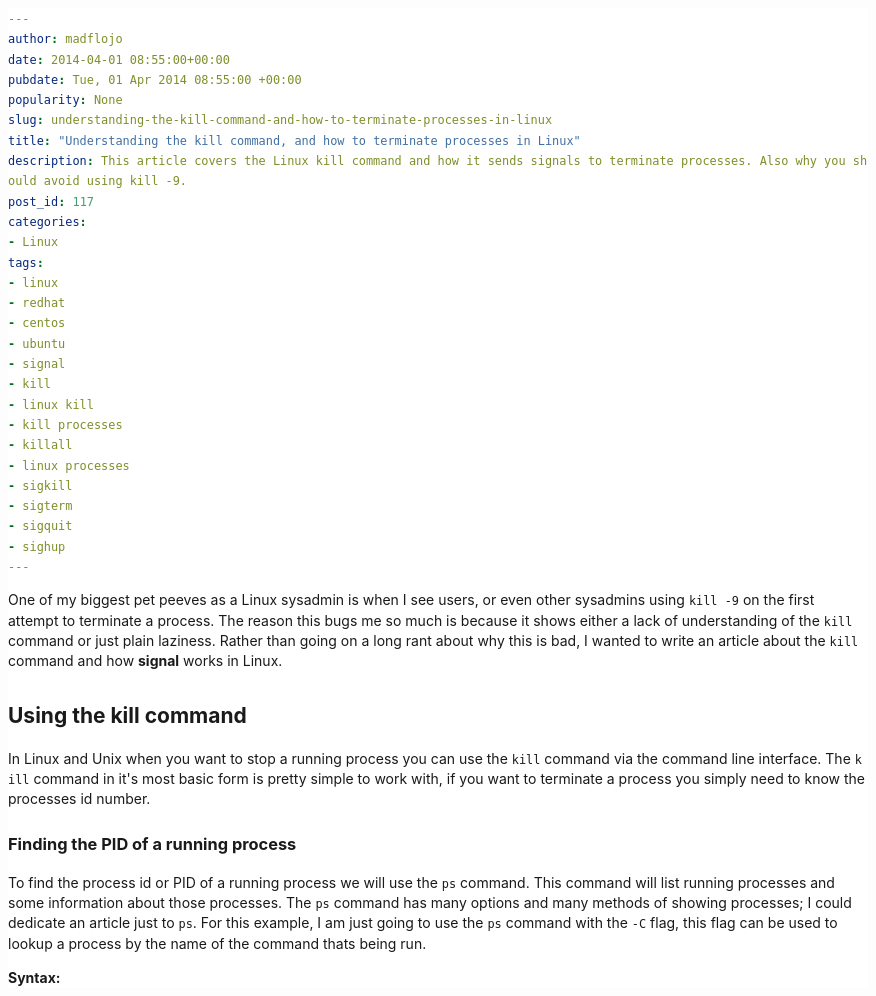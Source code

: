 ```yaml
---
author: madflojo
date: 2014-04-01 08:55:00+00:00
pubdate: Tue, 01 Apr 2014 08:55:00 +00:00
popularity: None
slug: understanding-the-kill-command-and-how-to-terminate-processes-in-linux
title: "Understanding the kill command, and how to terminate processes in Linux"
description: This article covers the Linux kill command and how it sends signals to terminate processes. Also why you should avoid using kill -9.
post_id: 117
categories:
- Linux
tags:
- linux
- redhat
- centos
- ubuntu
- signal
- kill
- linux kill
- kill processes
- killall
- linux processes
- sigkill
- sigterm
- sigquit
- sighup
---
```


One of my biggest pet peeves as a Linux sysadmin is when I see users, or even other sysadmins using `kill -9` on the first attempt to terminate a process. The reason this bugs me so much is because it shows either a lack of understanding of the `kill` command or just plain laziness. Rather than going on a long rant about why this is bad, I wanted to write an article about the `kill` command and how **signal** works in Linux.

## Using the kill command

In Linux and Unix when you want to stop a running process you can use the `kill` command via the command line interface. The `kill` command in it's most basic form is pretty simple to work with, if you want to terminate a process you simply need to know the processes id number. 

### Finding the PID of a running process

To find the process id or PID of a running process we will use the `ps` command. This command will list running processes and some information about those processes. The `ps` command has many options and many methods of showing processes; I could dedicate an article just to `ps`. For this example, I am just going to use the `ps` command with the `-C` flag, this flag can be used to lookup a process by the name of the command thats being run.

**Syntax:**
